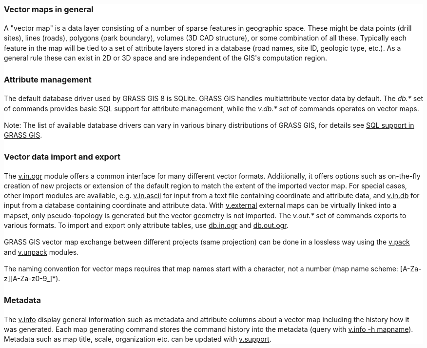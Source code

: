 
### Vector maps in general

A "vector map" is a data layer consisting of a number of sparse features
in geographic space. These might be data points (drill sites), lines
(roads), polygons (park boundary), volumes (3D CAD structure), or some
combination of all these. Typically each feature in the map will be
tied to a set of attribute layers stored in a database (road names,
site ID, geologic type, etc.). As a general rule these can exist in 2D
or 3D space and are independent of the GIS's computation region.

### Attribute management

The default database driver used by GRASS GIS 8 is SQLite. GRASS GIS
handles multiattribute vector data by default. The *db.\** set of
commands provides basic SQL support for attribute management, while the
*v.db.\** set of commands operates on vector maps.

Note: The list of available database drivers can vary in various binary
distributions of GRASS GIS, for details see
[SQL support in GRASS GIS](sql.html).

### Vector data import and export

The [v.in.ogr](v.in.ogr.html) module offers a common
interface for many different vector formats. Additionally, it
offers options such as on-the-fly creation of new projects or extension of
the default region to match the extent of the imported vector map.
For special cases, other import modules are available, e.g.
[v.in.ascii](v.in.ascii.html) for input from a text file
containing coordinate and attribute data, and
[v.in.db](v.in.db.html) for input from a database containing
coordinate and attribute data.
With [v.external](v.external.html) external maps can be
virtually linked into a mapset, only pseudo-topology is generated but
the vector geometry is not imported.
The *v.out.\** set of commands exports to various formats. To import
and export only attribute tables, use [db.in.ogr](db.in.ogr.html)
and [db.out.ogr](db.out.ogr.html).

GRASS GIS vector map exchange between different projects (same projection)
can be done in a lossless way using the [v.pack](v.pack.html)
and [v.unpack](v.unpack.html) modules.

The naming convention for vector maps requires that map names start with a
character, not a number (map name scheme: [A-Za-z][A-Za-z0-9\_]\*).

### Metadata

The [v.info](v.info.html) display general information such
as metadata and attribute columns about a vector map including the
history how it was generated. Each map generating command stores the
command history into the metadata (query with [v.info -h mapname](v.info.html)).
Metadata such as map title, scale, organization etc. can be updated
with [v.support](v.support.html).

